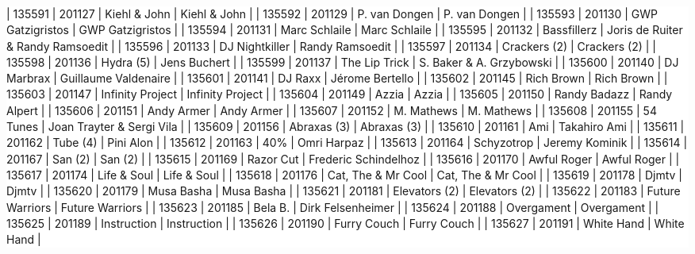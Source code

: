 | 135591 | 201127 | Kiehl & John | Kiehl & John |
| 135592 | 201129 | P. van Dongen | P. van Dongen |
| 135593 | 201130 | GWP Gatzigristos | GWP Gatzigristos |
| 135594 | 201131 | Marc Schlaile | Marc Schlaile |
| 135595 | 201132 | Bassfillerz | Joris de Ruiter & Randy Ramsoedit |
| 135596 | 201133 | DJ Nightkiller | Randy Ramsoedit |
| 135597 | 201134 | Crackers (2) | Crackers (2) |
| 135598 | 201136 | Hydra (5) | Jens Buchert |
| 135599 | 201137 | The Lip Trick | S. Baker & A. Grzybowski |
| 135600 | 201140 | DJ Marbrax | Guillaume Valdenaire |
| 135601 | 201141 | DJ Raxx | Jérome Bertello |
| 135602 | 201145 | Rich Brown | Rich Brown |
| 135603 | 201147 | Infinity Project | Infinity Project |
| 135604 | 201149 | Azzia | Azzia |
| 135605 | 201150 | Randy Badazz | Randy Alpert |
| 135606 | 201151 | Andy Armer | Andy Armer |
| 135607 | 201152 | M. Mathews | M. Mathews |
| 135608 | 201155 | 54 Tunes | Joan Trayter & Sergi Vila |
| 135609 | 201156 | Abraxas (3) | Abraxas (3) |
| 135610 | 201161 | Ami | Takahiro Ami |
| 135611 | 201162 | Tube (4) | Pini Alon |
| 135612 | 201163 | 40% | Omri Harpaz |
| 135613 | 201164 | Schyzotrop | Jeremy Kominik |
| 135614 | 201167 | San (2) | San (2) |
| 135615 | 201169 | Razor Cut | Frederic Schindelhoz |
| 135616 | 201170 | Awful Roger | Awful Roger |
| 135617 | 201174 | Life & Soul | Life & Soul |
| 135618 | 201176 | Cat, The & Mr Cool | Cat, The & Mr Cool |
| 135619 | 201178 | Djmtv | Djmtv |
| 135620 | 201179 | Musa Basha | Musa Basha |
| 135621 | 201181 | Elevators (2) | Elevators (2) |
| 135622 | 201183 | Future Warriors | Future Warriors |
| 135623 | 201185 | Bela B. | Dirk Felsenheimer |
| 135624 | 201188 | Overgament | Overgament |
| 135625 | 201189 | Instruction | Instruction |
| 135626 | 201190 | Furry Couch | Furry Couch |
| 135627 | 201191 | White Hand | White Hand |